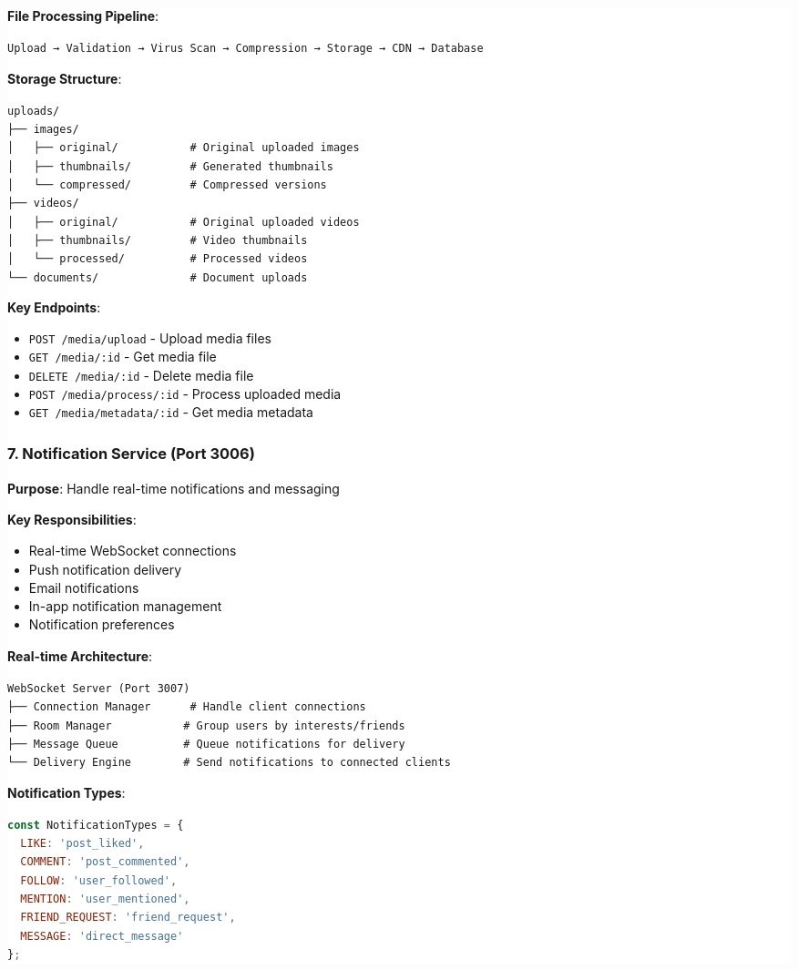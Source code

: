**File Processing Pipeline**:
```
Upload → Validation → Virus Scan → Compression → Storage → CDN → Database
```

**Storage Structure**:
```
uploads/
├── images/
│   ├── original/           # Original uploaded images
│   ├── thumbnails/         # Generated thumbnails
│   └── compressed/         # Compressed versions
├── videos/
│   ├── original/           # Original uploaded videos
│   ├── thumbnails/         # Video thumbnails
│   └── processed/          # Processed videos
└── documents/              # Document uploads
```

**Key Endpoints**:
- `POST /media/upload` - Upload media files
- `GET /media/:id` - Get media file
- `DELETE /media/:id` - Delete media file
- `POST /media/process/:id` - Process uploaded media
- `GET /media/metadata/:id` - Get media metadata

### 7. Notification Service (Port 3006)
**Purpose**: Handle real-time notifications and messaging

**Key Responsibilities**:
- Real-time WebSocket connections
- Push notification delivery
- Email notifications
- In-app notification management
- Notification preferences

**Real-time Architecture**:
```
WebSocket Server (Port 3007)
├── Connection Manager      # Handle client connections
├── Room Manager           # Group users by interests/friends
├── Message Queue          # Queue notifications for delivery
└── Delivery Engine        # Send notifications to connected clients
```

**Notification Types**:
```javascript
const NotificationTypes = {
  LIKE: 'post_liked',
  COMMENT: 'post_commented',
  FOLLOW: 'user_followed',
  MENTION: 'user_mentioned',
  FRIEND_REQUEST: 'friend_request',
  MESSAGE: 'direct_message'
};
```
